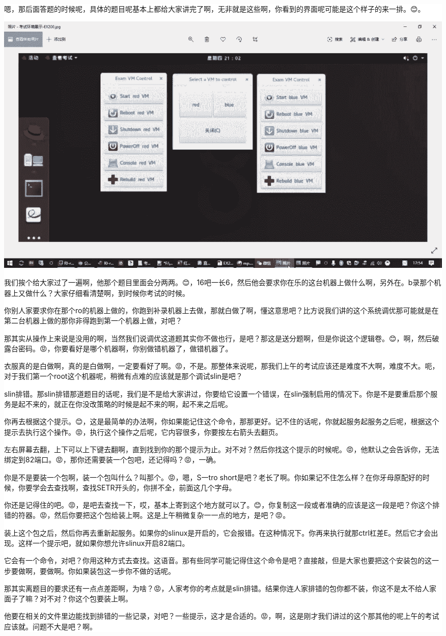 嗯，那后面答题的时候呢，具体的题目呢基本上都给大家讲完了啊，无非就是这些啊，你看到的界面呢可能是这个样子的来一排。😊。



![](img/60a45bfadb2e465a429bdcbab4634d9e_20.png)

我们挨个给大家过了一遍啊，他那个题目里面会分两两。😊，16吧一长6，然后他会要求你在乐的这台机器上做什么啊，另外在。b录那个机器上又做什么？大家仔细看清楚啊，到时候你考试的时候。

你别人家要求你在那个ro的机器上做的，你跑到补录机器上去做，那就白做了啊，懂这意思吧？比方说我们讲的这个系统调优那可能就是在第二台机器上做的那你非得跑到第一个机器上做，对吧？

那其实从操作上来说是没用的啊，当然我们说调优这道题其实你不做也行，是吧？那这是送分题啊，但是你说这个逻辑卷。😊，啊，然后破露台密码。😡，你要看好是哪个机器啊，你别做错机器了，做错机器了。

衣服真的是白做啊，真的是白做啊，一定要看好了啊。😡，不是。那整体来说呢，那我们上午的考试应该还是难度不大啊，难度不大。呃，对于我们第一个root这个机器呢，稍微有点难的应该就是那个调试slin是吧？

slin排错。那slin排错那道题目的话呢，我们是不是给大家讲过，你要给它设置一个错误，在slin强制启用的情况下。你是不是要重启那个服务是起不来的，就正在你没改策略的时候是起不来的啊，起不来之后呢。

你再去根据这个提示。😊，这是最简单的办法啊，你如果能记住这个命令，那那更好。记不住的话呢，你就起服务起服务之后呢，根据这个提示去执行这个操作。😡，执行这个操作之后呢，它内容很多，你要按左右箭头去翻页。

左右屏幕去翻，上下可以上下键去翻啊，直到找到你的那个提示为止。对不对？然后你找这个提示的时候呢。😡，他默认之会告诉你，无法绑定到82端口。😡，那你还需要装一个包吧，还记得吗？😡，一确。

你是不是要装一个包啊，装一个包叫什么？叫那个。😡，嗯，S一tro short是吧？老长了啊。你如果记不住怎么样？在你牙母原配好的时候，你要学会去查找啊，查找SETR开头的，你拼不全，前面这几个字母。

你还是记得住的吧。😡，是吧去查找一下，哎，基本上寄到这个地方就可以了。😊，你复制这一段或者准确的应该是这一段是吧？你这个排错的符器。😡，然后你要把这个包给装上啊。这是上午稍微复杂一一点的地方，是吧？😡。

装上这个包之后，然后你再去重新起服务。如果你的slinux是开启的，它会报错。在这种情况下。你再来执行就那ctrl杠差E。然后它才会出现。这样一个提示吧，就如果你想允许slinux开启82端口。

它会有一个命令，对吧？你用这种方式去查找。这语音。那有些同学可能记得住这个命令是吧？直接敲，但是大家也要把这个安装包的这一步要做啊，要做啊。你如果装包这一步你不做的话呢。

那其实离题目的要求还有一点点差距啊，为啥？😡，人家考你的考点就是slin排错。结果你连人家排错的包你都不装，你这不是太不给人家面子了嘛？对不对？你这个包要装上啊。

他要在相关的文件里边能找到排错的一些记录，对吧？一些提示，这才是合适的。😡，啊，这是刚才我们讲过的这个那其他的呢上午的考试应该就。问题不大是吧？啊。
